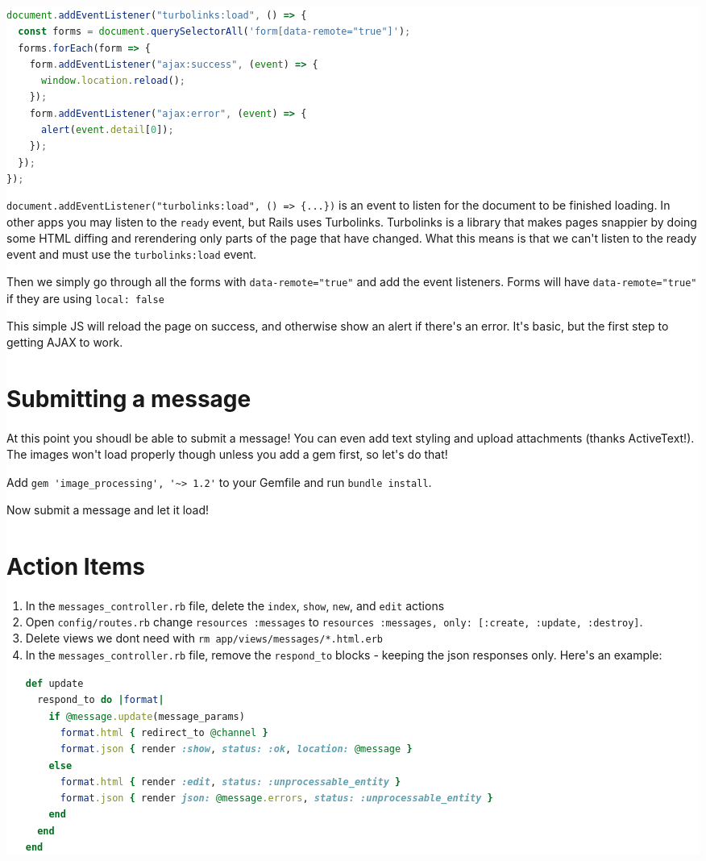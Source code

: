 ```js
document.addEventListener("turbolinks:load", () => {
  const forms = document.querySelectorAll('form[data-remote="true"]');
  forms.forEach(form => {
    form.addEventListener("ajax:success", (event) => {
      window.location.reload();
    });
    form.addEventListener("ajax:error", (event) => {
      alert(event.detail[0]);
    });
  });
});
```

`document.addEventListener("turbolinks:load", () => {...})` is an event to listen for the document to be finished loading. In other apps you may listen to the `ready` event, but Rails uses Turbolinks. Turbolinks is a library that makes pages snappier by doing some HTML diffing and rerendering only parts of the page that have changed. What this means is that we can't listen to the ready event and must use the `turbolinks:load` event.

Then we simply go through all the forms with `data-remote="true"` and add the event listeners. Forms will have `data-remote="true"` if they are using `local: false`

This simple JS will reload the page on success, and otherwise show an alert if there's an error. It's basic, but the first step to getting AJAX to work.

# Submitting a message

At this point you shoudl be able to submit a message! You can even add text styling and upload attachments (thanks ActiveText!). The images won't load properly though unless you add a gem first, so let's do that!

Add `gem 'image_processing', '~> 1.2'` to your Gemfile and run `bundle install`.

Now submit a message and let it load!

# Action Items

1. In the `messages_controller.rb` file, delete the `index`, `show`, `new`, and `edit` actions
1. Open `config/routes.rb` change `resources :messages` to `resources :messages, only: [:create, :update, :destroy]`.
1. Delete views we dont need with `rm app/views/messages/*.html.erb`
1. In the `messages_controller.rb` file, remove the `respond_to` blocks - keeping the json responses only. Here's an example:
    ```ruby
    def update
      respond_to do |format|
        if @message.update(message_params)
          format.html { redirect_to @channel }
          format.json { render :show, status: :ok, location: @message }
        else
          format.html { render :edit, status: :unprocessable_entity }
          format.json { render json: @message.errors, status: :unprocessable_entity }
        end
      end
    end
    